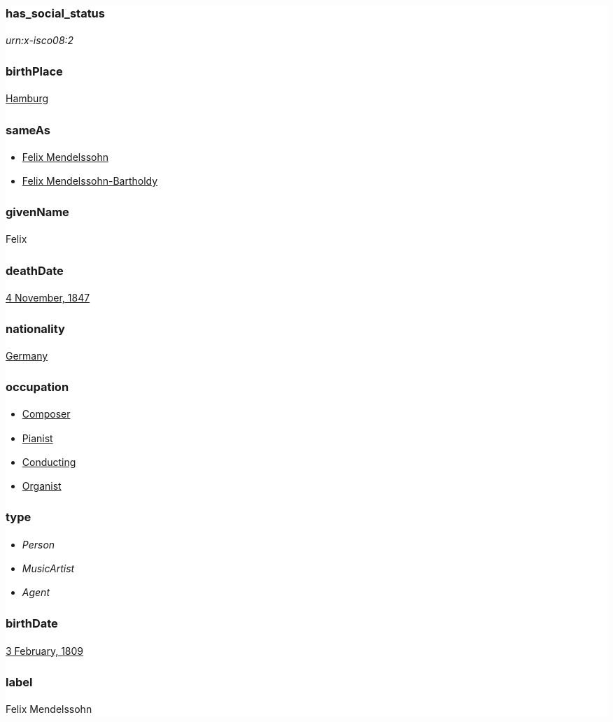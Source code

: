 ### has_social_status


*urn:x-isco08:2*

### birthPlace


[Hamburg](#Hamburg)

### sameAs

 - [Felix Mendelssohn](#Felix-Mendelssohn)

 - [Felix Mendelssohn-Bartholdy](#Felix-Mendelssohn-Bartholdy)

### givenName


Felix

### deathDate


[4 November, 1847](#4-November-1847)

### nationality


[Germany](#Germany)

### occupation

 - [Composer](#Composer)

 - [Pianist](#Pianist)

 - [Conducting](#Conducting)

 - [Organist](#Organist)

### type

 - *Person*

 - *MusicArtist*

 - *Agent*

### birthDate


[3 February, 1809](#3-February-1809)

### label


Felix Mendelssohn
